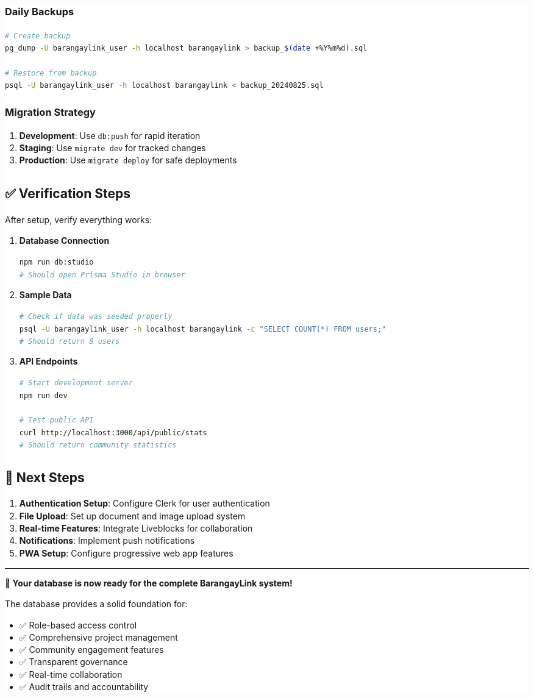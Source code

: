 ### **Daily Backups**
```bash
# Create backup
pg_dump -U barangaylink_user -h localhost barangaylink > backup_$(date +%Y%m%d).sql

# Restore from backup
psql -U barangaylink_user -h localhost barangaylink < backup_20240825.sql
```

### **Migration Strategy**
1. **Development**: Use `db:push` for rapid iteration
2. **Staging**: Use `migrate dev` for tracked changes
3. **Production**: Use `migrate deploy` for safe deployments

## ✅ Verification Steps

After setup, verify everything works:

1. **Database Connection**
   ```bash
   npm run db:studio
   # Should open Prisma Studio in browser
   ```

2. **Sample Data**
   ```bash
   # Check if data was seeded properly
   psql -U barangaylink_user -h localhost barangaylink -c "SELECT COUNT(*) FROM users;"
   # Should return 8 users
   ```

3. **API Endpoints**
   ```bash
   # Start development server
   npm run dev
   
   # Test public API
   curl http://localhost:3000/api/public/stats
   # Should return community statistics
   ```

## 🎯 Next Steps

1. **Authentication Setup**: Configure Clerk for user authentication
2. **File Upload**: Set up document and image upload system
3. **Real-time Features**: Integrate Liveblocks for collaboration
4. **Notifications**: Implement push notifications
5. **PWA Setup**: Configure progressive web app features

---

**🎉 Your database is now ready for the complete BarangayLink system!**

The database provides a solid foundation for:
- ✅ Role-based access control
- ✅ Comprehensive project management
- ✅ Community engagement features
- ✅ Transparent governance
- ✅ Real-time collaboration
- ✅ Audit trails and accountability
